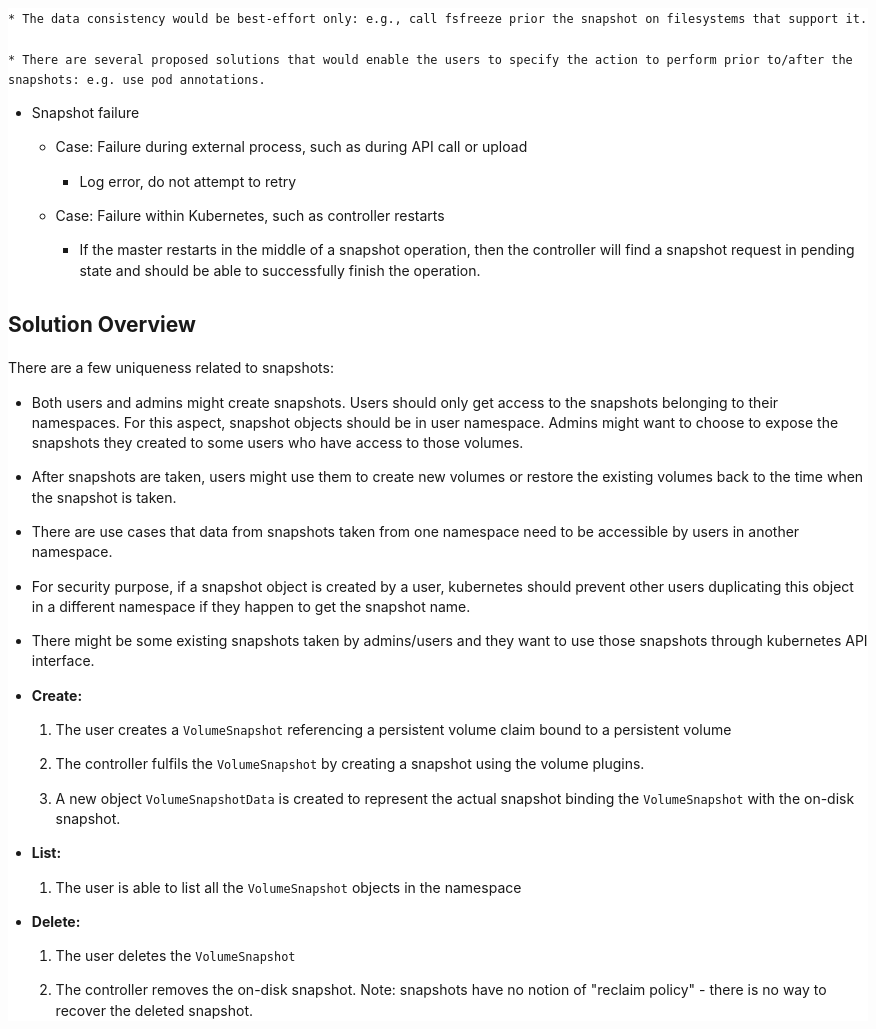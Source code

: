     * The data consistency would be best-effort only: e.g., call fsfreeze prior the snapshot on filesystems that support it.

    * There are several proposed solutions that would enable the users to specify the action to perform prior to/after the
    snapshots: e.g. use pod annotations.

* Snapshot failure

    * Case: Failure during external process, such as during API call or upload

        * Log error, do not attempt to retry

    * Case: Failure within Kubernetes, such as controller restarts

        *  If the master restarts in the middle of a snapshot operation, then the controller will find a snapshot request in pending state and should be able to successfully finish the operation.

## Solution Overview

There are a few uniqueness related to snapshots:

* Both users and admins might create snapshots. Users should only get access to the snapshots belonging to their namespaces. For this aspect, snapshot objects should be in user namespace. Admins might want to choose to expose the snapshots they created to some users who have access to those volumes.

* After snapshots are taken, users might use them to create new volumes or restore the existing volumes back to the time when the snapshot is taken.

* There are use cases that data from snapshots taken from one namespace need to be accessible by users in another namespace.

* For security purpose, if a snapshot object is created by a user, kubernetes should prevent other users duplicating this object in a different namespace if they happen to get the snapshot name.

* There might be some existing snapshots taken by admins/users and they want to use those snapshots through kubernetes API interface.

* **Create:**

    1. The user creates a `VolumeSnapshot` referencing a persistent volume claim bound to a persistent volume

    2. The controller fulfils the `VolumeSnapshot` by creating a snapshot using the volume plugins.

    3. A new object `VolumeSnapshotData` is created to represent the actual snapshot binding the `VolumeSnapshot` with
       the on-disk snapshot.

* **List:**

    1. The user is able to list all the `VolumeSnapshot` objects in the namespace

* **Delete:**

    1. The user deletes the `VolumeSnapshot`

    2. The controller removes the on-disk snapshot. Note: snapshots have no notion of "reclaim policy" - there is
       no way to recover the deleted snapshot.
